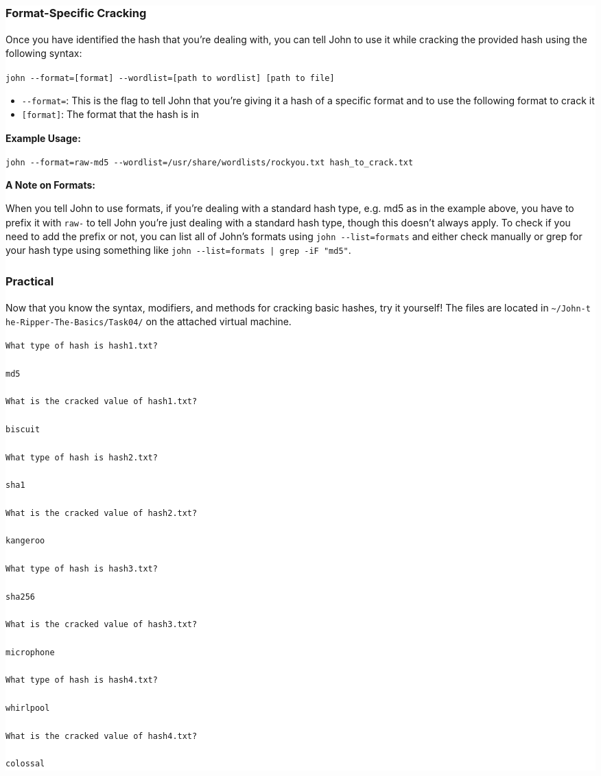 ### Format-Specific Cracking

Once you have identified the hash that you’re dealing with, you can tell John to use it while cracking the provided hash using the following syntax:

`john --format=[format] --wordlist=[path to wordlist] [path to file]`

- `--format=`: This is the flag to tell John that you’re giving it a hash of a specific format and to use the following format to crack it
- `[format]`: The format that the hash is in

**Example Usage:**

`john --format=raw-md5 --wordlist=/usr/share/wordlists/rockyou.txt hash_to_crack.txt`

**A Note on Formats:**

When you tell John to use formats, if you’re dealing with a standard hash type, e.g. md5 as in the example above, you have to prefix it with `raw-` to tell John you’re just dealing with a standard hash type, though this doesn’t always apply. To check if you need to add the prefix or not, you can list all of John’s formats using `john --list=formats` and either check manually or grep for your hash type using something like `john --list=formats | grep -iF "md5"`.

### Practical

Now that you know the syntax, modifiers, and methods for cracking basic hashes, try it yourself! The files are located in `~/John-the-Ripper-The-Basics/Task04/` on the attached virtual machine.

```
What type of hash is hash1.txt?

md5

What is the cracked value of hash1.txt?

biscuit

What type of hash is hash2.txt?

sha1

What is the cracked value of hash2.txt?

kangeroo

What type of hash is hash3.txt?

sha256

What is the cracked value of hash3.txt?

microphone

What type of hash is hash4.txt?

whirlpool

What is the cracked value of hash4.txt?

colossal

```
